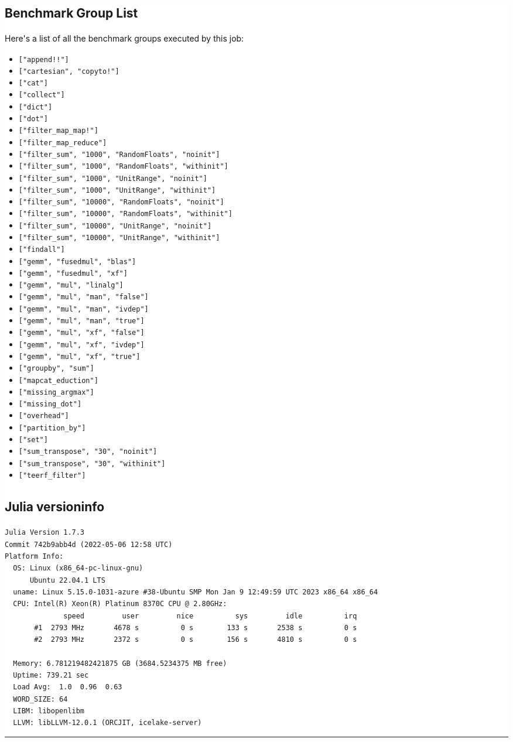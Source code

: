 ## Benchmark Group List
Here's a list of all the benchmark groups executed by this job:

- `["append!!"]`
- `["cartesian", "copyto!"]`
- `["cat"]`
- `["collect"]`
- `["dict"]`
- `["dot"]`
- `["filter_map_map!"]`
- `["filter_map_reduce"]`
- `["filter_sum", "1000", "RandomFloats", "noinit"]`
- `["filter_sum", "1000", "RandomFloats", "withinit"]`
- `["filter_sum", "1000", "UnitRange", "noinit"]`
- `["filter_sum", "1000", "UnitRange", "withinit"]`
- `["filter_sum", "10000", "RandomFloats", "noinit"]`
- `["filter_sum", "10000", "RandomFloats", "withinit"]`
- `["filter_sum", "10000", "UnitRange", "noinit"]`
- `["filter_sum", "10000", "UnitRange", "withinit"]`
- `["findall"]`
- `["gemm", "fusedmul", "blas"]`
- `["gemm", "fusedmul", "xf"]`
- `["gemm", "mul", "linalg"]`
- `["gemm", "mul", "man", "false"]`
- `["gemm", "mul", "man", "ivdep"]`
- `["gemm", "mul", "man", "true"]`
- `["gemm", "mul", "xf", "false"]`
- `["gemm", "mul", "xf", "ivdep"]`
- `["gemm", "mul", "xf", "true"]`
- `["groupby", "sum"]`
- `["mapcat_eduction"]`
- `["missing_argmax"]`
- `["missing_dot"]`
- `["overhead"]`
- `["partition_by"]`
- `["set"]`
- `["sum_transpose", "30", "noinit"]`
- `["sum_transpose", "30", "withinit"]`
- `["teerf_filter"]`

## Julia versioninfo
```
Julia Version 1.7.3
Commit 742b9abb4d (2022-05-06 12:58 UTC)
Platform Info:
  OS: Linux (x86_64-pc-linux-gnu)
      Ubuntu 22.04.1 LTS
  uname: Linux 5.15.0-1031-azure #38-Ubuntu SMP Mon Jan 9 12:49:59 UTC 2023 x86_64 x86_64
  CPU: Intel(R) Xeon(R) Platinum 8370C CPU @ 2.80GHz: 
              speed         user         nice          sys         idle          irq
       #1  2793 MHz       4678 s          0 s        133 s       2538 s          0 s
       #2  2793 MHz       2372 s          0 s        156 s       4810 s          0 s
       
  Memory: 6.781219482421875 GB (3684.5234375 MB free)
  Uptime: 739.21 sec
  Load Avg:  1.0  0.96  0.63
  WORD_SIZE: 64
  LIBM: libopenlibm
  LLVM: libLLVM-12.0.1 (ORCJIT, icelake-server)
```

---